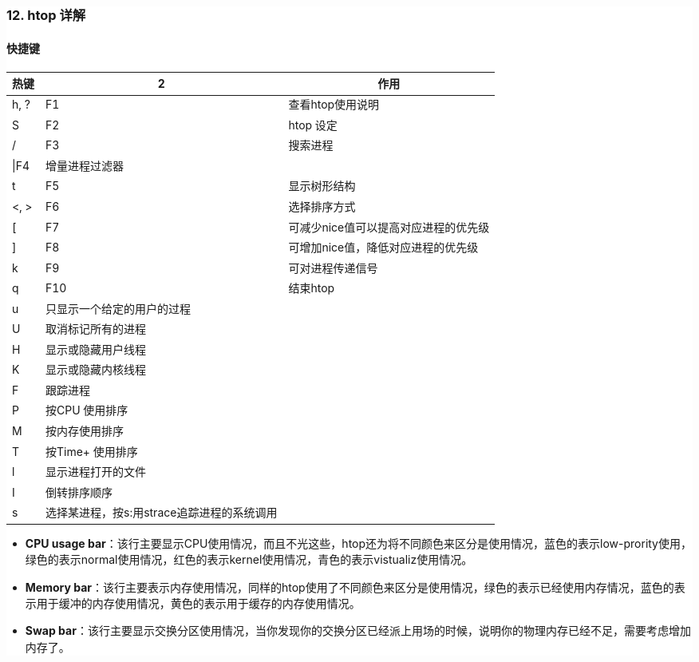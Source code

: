 
### 12. htop 详解

#### 快捷键

|热键|2|作用|
|-----|-----|----------|
|h, ?|F1|查看htop使用说明|
|S|F2|htop 设定|
|/|F3|搜索进程|
|\\|F4|增量进程过滤器|
|t|F5|显示树形结构|
|<, >|F6|选择排序方式|
|[|F7|可减少nice值可以提高对应进程的优先级|
|]|F8|可增加nice值，降低对应进程的优先级|
|k|F9|可对进程传递信号|
|q|F10|结束htop|
|u|只显示一个给定的用户的过程|
|U|取消标记所有的进程|
|H|显示或隐藏用户线程|
|K|显示或隐藏内核线程|
|F|跟踪进程|
|P|按CPU 使用排序|
|M|按内存使用排序|
|T|按Time+ 使用排序|
|l|显示进程打开的文件|
|I|倒转排序顺序|
|s|选择某进程，按s:用strace追踪进程的系统调用|


- **CPU usage bar**：该行主要显示CPU使用情况，而且不光这些，htop还为将不同颜色来区分是使用情况，蓝色的表示low-prority使用，绿色的表示normal使用情况，红色的表示kernel使用情况，青色的表示vistualiz使用情况。

- **Memory bar**：该行主要表示内存使用情况，同样的htop使用了不同颜色来区分是使用情况，绿色的表示已经使用内存情况，蓝色的表示用于缓冲的内存使用情况，黄色的表示用于缓存的内存使用情况。

- **Swap bar**：该行主要显示交换分区使用情况，当你发现你的交换分区已经派上用场的时候，说明你的物理内存已经不足，需要考虑增加内存了。

